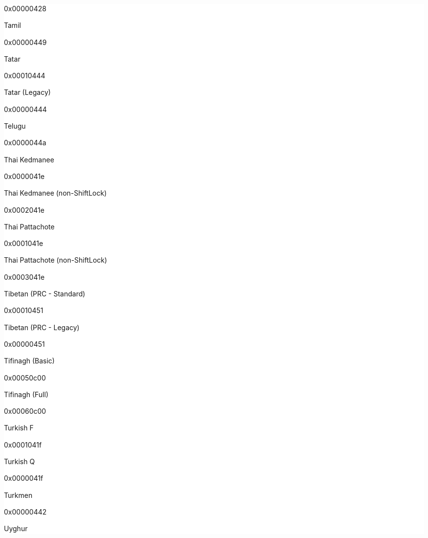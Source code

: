 <td align="left"><p>0x00000428</p></td>
</tr>
<tr class="even">
<td align="left"><p>Tamil</p></td>
<td align="left"><p>0x00000449</p></td>
</tr>
<tr class="odd">
<td align="left"><p>Tatar</p></td>
<td align="left"><p>0x00010444</p></td>
</tr>
<tr class="even">
<td align="left"><p>Tatar (Legacy)</p></td>
<td align="left"><p>0x00000444</p></td>
</tr>
<tr class="odd">
<td align="left"><p>Telugu</p></td>
<td align="left"><p>0x0000044a</p></td>
</tr>
<tr class="even">
<td align="left"><p>Thai Kedmanee</p></td>
<td align="left"><p>0x0000041e</p></td>
</tr>
<tr class="odd">
<td align="left"><p>Thai Kedmanee (non-ShiftLock)</p></td>
<td align="left"><p>0x0002041e</p></td>
</tr>
<tr class="even">
<td align="left"><p>Thai Pattachote</p></td>
<td align="left"><p>0x0001041e</p></td>
</tr>
<tr class="odd">
<td align="left"><p>Thai Pattachote (non-ShiftLock)</p></td>
<td align="left"><p>0x0003041e</p></td>
</tr>
<tr class="even">
<td align="left"><p>Tibetan (PRC - Standard)</p></td>
<td align="left"><p>0x00010451</p></td>
</tr>
<tr class="odd">
<td align="left"><p>Tibetan (PRC - Legacy)</p></td>
<td align="left"><p>0x00000451</p></td>
</tr>
<tr class="even">
<td align="left"><p>Tifinagh (Basic)</p></td>
<td align="left"><p>0x00050c00</p></td>
</tr>
<tr class="odd">
<td align="left"><p>Tifinagh (Full)</p></td>
<td align="left"><p>0x00060c00</p></td>
</tr>
<tr class="even">
<td align="left"><p>Turkish F</p></td>
<td align="left"><p>0x0001041f</p></td>
</tr>
<tr class="odd">
<td align="left"><p>Turkish Q</p></td>
<td align="left"><p>0x0000041f</p></td>
</tr>
<tr class="even">
<td align="left"><p>Turkmen</p></td>
<td align="left"><p>0x00000442</p></td>
</tr>
<tr class="odd">
<td align="left"><p>Uyghur</p></td>